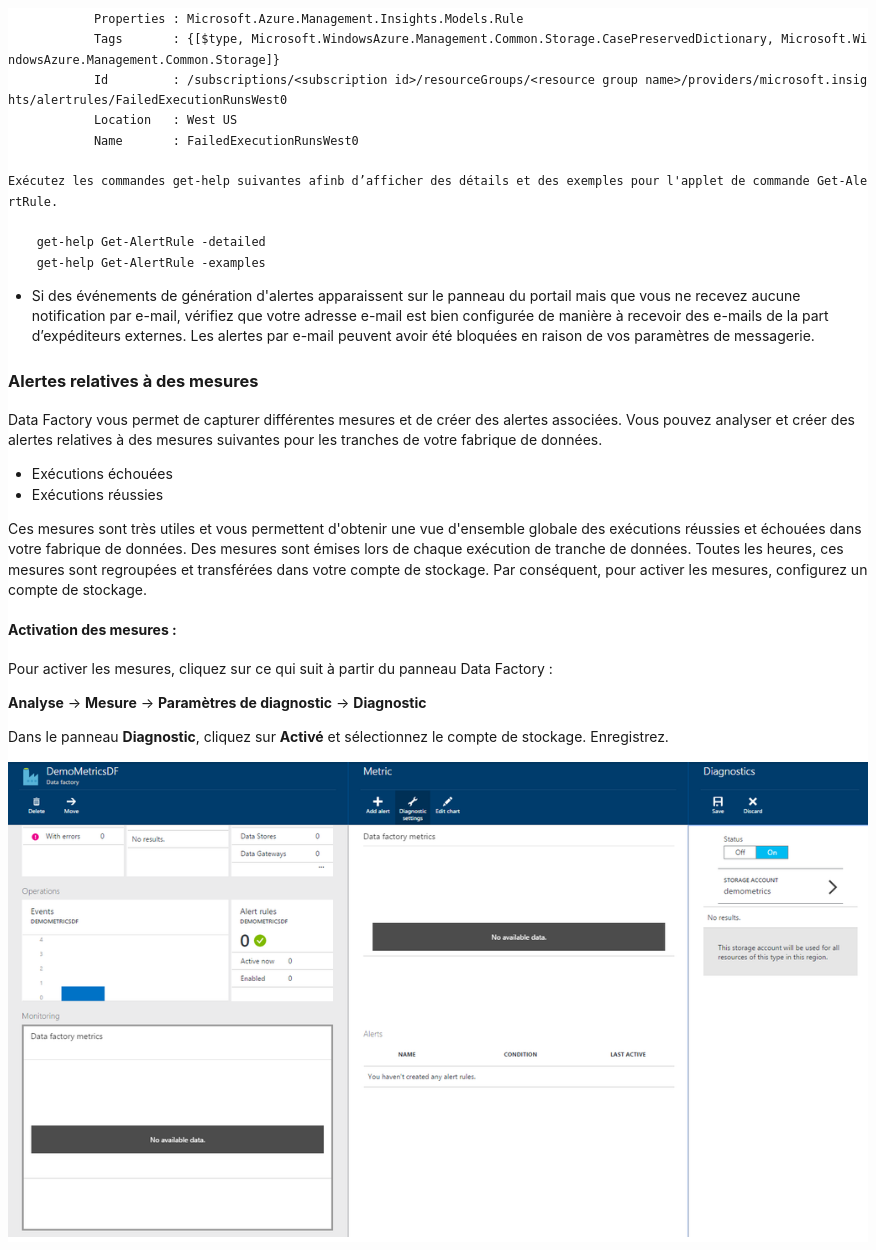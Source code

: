 				Properties : Microsoft.Azure.Management.Insights.Models.Rule
				Tags       : {[$type, Microsoft.WindowsAzure.Management.Common.Storage.CasePreservedDictionary, Microsoft.WindowsAzure.Management.Common.Storage]}
				Id         : /subscriptions/<subscription id>/resourceGroups/<resource group name>/providers/microsoft.insights/alertrules/FailedExecutionRunsWest0
				Location   : West US
				Name       : FailedExecutionRunsWest0

	Exécutez les commandes get-help suivantes afinb d’afficher des détails et des exemples pour l'applet de commande Get-AlertRule.

		get-help Get-AlertRule -detailed 
		get-help Get-AlertRule -examples


- Si des événements de génération d'alertes apparaissent sur le panneau du portail mais que vous ne recevez aucune notification par e-mail, vérifiez que votre adresse e-mail est bien configurée de manière à recevoir des e-mails de la part d’expéditeurs externes. Les alertes par e-mail peuvent avoir été bloquées en raison de vos paramètres de messagerie.

### Alertes relatives à des mesures
Data Factory vous permet de capturer différentes mesures et de créer des alertes associées. Vous pouvez analyser et créer des alertes relatives à des mesures suivantes pour les tranches de votre fabrique de données.
 
- Exécutions échouées
- Exécutions réussies

Ces mesures sont très utiles et vous permettent d'obtenir une vue d'ensemble globale des exécutions réussies et échouées dans votre fabrique de données. Des mesures sont émises lors de chaque exécution de tranche de données. Toutes les heures, ces mesures sont regroupées et transférées dans votre compte de stockage. Par conséquent, pour activer les mesures, configurez un compte de stockage.

#### Activation des mesures :
Pour activer les mesures, cliquez sur ce qui suit à partir du panneau Data Factory :

**Analyse** -> **Mesure** -> **Paramètres de diagnostic** -> **Diagnostic**

Dans le panneau **Diagnostic**, cliquez sur **Activé** et sélectionnez le compte de stockage. Enregistrez.

![Activer les mesures](./media/data-factory-monitor-manage-pipelines/enable-metrics.png)
